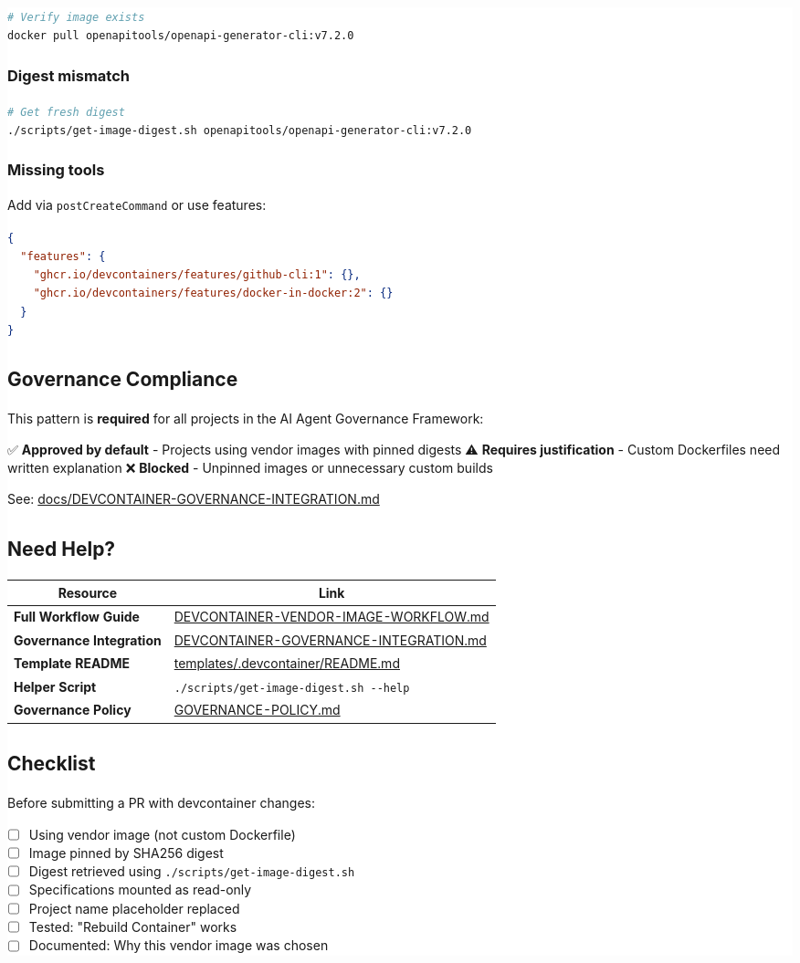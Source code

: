 ```bash
# Verify image exists
docker pull openapitools/openapi-generator-cli:v7.2.0
```

### Digest mismatch

```bash
# Get fresh digest
./scripts/get-image-digest.sh openapitools/openapi-generator-cli:v7.2.0
```

### Missing tools

Add via `postCreateCommand` or use features:

```json
{
  "features": {
    "ghcr.io/devcontainers/features/github-cli:1": {},
    "ghcr.io/devcontainers/features/docker-in-docker:2": {}
  }
}
```

## Governance Compliance

This pattern is **required** for all projects in the AI Agent Governance Framework:

✅ **Approved by default** - Projects using vendor images with pinned digests
⚠️ **Requires justification** - Custom Dockerfiles need written explanation
❌ **Blocked** - Unpinned images or unnecessary custom builds

See: [docs/DEVCONTAINER-GOVERNANCE-INTEGRATION.md](DEVCONTAINER-GOVERNANCE-INTEGRATION.md)

## Need Help?

| Resource | Link |
|----------|------|
| **Full Workflow Guide** | [DEVCONTAINER-VENDOR-IMAGE-WORKFLOW.md](DEVCONTAINER-VENDOR-IMAGE-WORKFLOW.md) |
| **Governance Integration** | [DEVCONTAINER-GOVERNANCE-INTEGRATION.md](DEVCONTAINER-GOVERNANCE-INTEGRATION.md) |
| **Template README** | [templates/.devcontainer/README.md](../templates/.devcontainer/README.md) |
| **Helper Script** | `./scripts/get-image-digest.sh --help` |
| **Governance Policy** | [GOVERNANCE-POLICY.md](GOVERNANCE-POLICY.md) |

## Checklist

Before submitting a PR with devcontainer changes:

- [ ] Using vendor image (not custom Dockerfile)
- [ ] Image pinned by SHA256 digest
- [ ] Digest retrieved using `./scripts/get-image-digest.sh`
- [ ] Specifications mounted as read-only
- [ ] Project name placeholder replaced
- [ ] Tested: "Rebuild Container" works
- [ ] Documented: Why this vendor image was chosen
